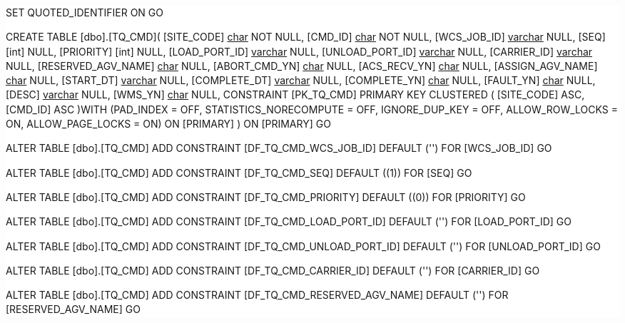 SET QUOTED_IDENTIFIER ON
GO

CREATE TABLE [dbo].[TQ_CMD](
	[SITE_CODE] [char](1) NOT NULL,
	[CMD_ID] [char](21) NOT NULL,
	[WCS_JOB_ID] [varchar](30) NULL,
	[SEQ] [int] NULL,
	[PRIORITY] [int] NULL,
	[LOAD_PORT_ID] [varchar](20) NULL,
	[UNLOAD_PORT_ID] [varchar](20) NULL,
	[CARRIER_ID] [varchar](21) NULL,
	[RESERVED_AGV_NAME] [char](5) NULL,
	[ABORT_CMD_YN] [char](1) NULL,
	[ACS_RECV_YN] [char](1) NULL,
	[ASSIGN_AGV_NAME] [char](5) NULL,
	[START_DT] [varchar](19) NULL,
	[COMPLETE_DT] [varchar](19) NULL,
	[COMPLETE_YN] [char](1) NULL,
	[FAULT_YN] [char](1) NULL,
	[DESC] [varchar](200) NULL,
	[WMS_YN] [char](1) NULL,
 CONSTRAINT [PK_TQ_CMD] PRIMARY KEY CLUSTERED 
(
	[SITE_CODE] ASC,
	[CMD_ID] ASC
)WITH (PAD_INDEX = OFF, STATISTICS_NORECOMPUTE = OFF, IGNORE_DUP_KEY = OFF, ALLOW_ROW_LOCKS = ON, ALLOW_PAGE_LOCKS = ON) ON [PRIMARY]
) ON [PRIMARY]
GO

ALTER TABLE [dbo].[TQ_CMD] ADD  CONSTRAINT [DF_TQ_CMD_WCS_JOB_ID]  DEFAULT ('') FOR [WCS_JOB_ID]
GO

ALTER TABLE [dbo].[TQ_CMD] ADD  CONSTRAINT [DF_TQ_CMD_SEQ]  DEFAULT ((1)) FOR [SEQ]
GO

ALTER TABLE [dbo].[TQ_CMD] ADD  CONSTRAINT [DF_TQ_CMD_PRIORITY]  DEFAULT ((0)) FOR [PRIORITY]
GO

ALTER TABLE [dbo].[TQ_CMD] ADD  CONSTRAINT [DF_TQ_CMD_LOAD_PORT_ID]  DEFAULT ('') FOR [LOAD_PORT_ID]
GO

ALTER TABLE [dbo].[TQ_CMD] ADD  CONSTRAINT [DF_TQ_CMD_UNLOAD_PORT_ID]  DEFAULT ('') FOR [UNLOAD_PORT_ID]
GO

ALTER TABLE [dbo].[TQ_CMD] ADD  CONSTRAINT [DF_TQ_CMD_CARRIER_ID]  DEFAULT ('') FOR [CARRIER_ID]
GO

ALTER TABLE [dbo].[TQ_CMD] ADD  CONSTRAINT [DF_TQ_CMD_RESERVED_AGV_NAME]  DEFAULT ('') FOR [RESERVED_AGV_NAME]
GO
